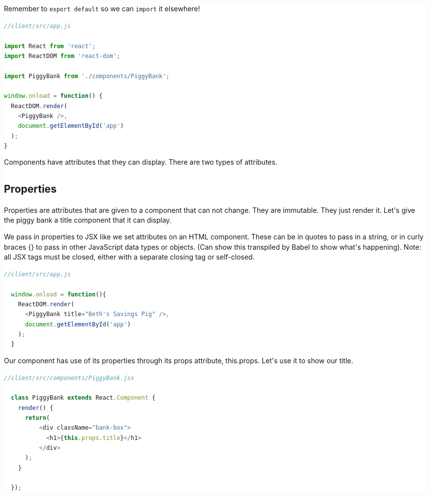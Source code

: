 Remember to `export default` so we can `import` it elsewhere!

```js
//client/src/app.js

import React from 'react';
import ReactDOM from 'react-dom';

import PiggyBank from './components/PiggyBank';

window.onload = function() {
  ReactDOM.render(
    <PiggyBank />,
    document.getElementById('app')
  );
}
```

Components have attributes that they can display.  There are two types of attributes.

## Properties
Properties are attributes that are given to a component that can not change. They are immutable.  They just render it.  Let's give the piggy bank a title component that it can display.

We pass in properties to JSX like we set attributes on an HTML component. These can be in quotes to pass in a string, or in curly braces {} to pass in other JavaScript data types or objects. (Can show this transpiled by Babel to show what's happening). Note: all JSX tags must be closed, either with a separate closing tag or self-closed.

```js
//client/src/app.js

  window.onload = function(){
    ReactDOM.render(
      <PiggyBank title="Beth's Savings Pig" />,
      document.getElementById('app')
    );
  }
```

Our component has use of its properties through its props attribute,  this.props.
Let's use it to show our title.

```js
//client/src/components/PiggyBank.jsx

  class PiggyBank extends React.Component {
    render() {
      return(
          <div className="bank-box">
            <h1>{this.props.title}</h1>
          </div>
      );
    }

  });

```
